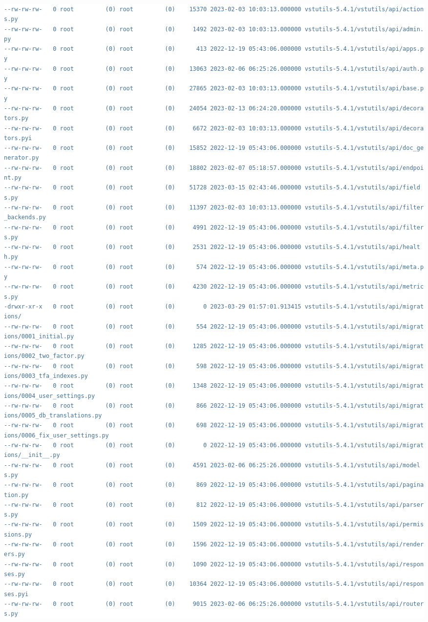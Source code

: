 ```diff
--rw-rw-rw-   0 root         (0) root         (0)    15370 2023-02-03 10:03:13.000000 vstutils-5.4.1/vstutils/api/actions.py
--rw-rw-rw-   0 root         (0) root         (0)     1492 2023-02-03 10:03:13.000000 vstutils-5.4.1/vstutils/api/admin.py
--rw-rw-rw-   0 root         (0) root         (0)      413 2022-12-19 05:43:06.000000 vstutils-5.4.1/vstutils/api/apps.py
--rw-rw-rw-   0 root         (0) root         (0)    13063 2023-02-06 06:25:26.000000 vstutils-5.4.1/vstutils/api/auth.py
--rw-rw-rw-   0 root         (0) root         (0)    27865 2023-02-03 10:03:13.000000 vstutils-5.4.1/vstutils/api/base.py
--rw-rw-rw-   0 root         (0) root         (0)    24054 2023-02-13 06:24:20.000000 vstutils-5.4.1/vstutils/api/decorators.py
--rw-rw-rw-   0 root         (0) root         (0)     6672 2023-02-03 10:03:13.000000 vstutils-5.4.1/vstutils/api/decorators.pyi
--rw-rw-rw-   0 root         (0) root         (0)    15852 2022-12-19 05:43:06.000000 vstutils-5.4.1/vstutils/api/doc_generator.py
--rw-rw-rw-   0 root         (0) root         (0)    18802 2023-02-07 05:18:57.000000 vstutils-5.4.1/vstutils/api/endpoint.py
--rw-rw-rw-   0 root         (0) root         (0)    51728 2023-03-15 02:43:46.000000 vstutils-5.4.1/vstutils/api/fields.py
--rw-rw-rw-   0 root         (0) root         (0)    11397 2023-02-03 10:03:13.000000 vstutils-5.4.1/vstutils/api/filter_backends.py
--rw-rw-rw-   0 root         (0) root         (0)     4991 2022-12-19 05:43:06.000000 vstutils-5.4.1/vstutils/api/filters.py
--rw-rw-rw-   0 root         (0) root         (0)     2531 2022-12-19 05:43:06.000000 vstutils-5.4.1/vstutils/api/health.py
--rw-rw-rw-   0 root         (0) root         (0)      574 2022-12-19 05:43:06.000000 vstutils-5.4.1/vstutils/api/meta.py
--rw-rw-rw-   0 root         (0) root         (0)     4230 2022-12-19 05:43:06.000000 vstutils-5.4.1/vstutils/api/metrics.py
-drwxr-xr-x   0 root         (0) root         (0)        0 2023-03-29 01:57:01.913415 vstutils-5.4.1/vstutils/api/migrations/
--rw-rw-rw-   0 root         (0) root         (0)      554 2022-12-19 05:43:06.000000 vstutils-5.4.1/vstutils/api/migrations/0001_initial.py
--rw-rw-rw-   0 root         (0) root         (0)     1285 2022-12-19 05:43:06.000000 vstutils-5.4.1/vstutils/api/migrations/0002_two_factor.py
--rw-rw-rw-   0 root         (0) root         (0)      598 2022-12-19 05:43:06.000000 vstutils-5.4.1/vstutils/api/migrations/0003_tfa_indexes.py
--rw-rw-rw-   0 root         (0) root         (0)     1348 2022-12-19 05:43:06.000000 vstutils-5.4.1/vstutils/api/migrations/0004_user_settings.py
--rw-rw-rw-   0 root         (0) root         (0)      866 2022-12-19 05:43:06.000000 vstutils-5.4.1/vstutils/api/migrations/0005_db_translations.py
--rw-rw-rw-   0 root         (0) root         (0)      698 2022-12-19 05:43:06.000000 vstutils-5.4.1/vstutils/api/migrations/0006_fix_user_settings.py
--rw-rw-rw-   0 root         (0) root         (0)        0 2022-12-19 05:43:06.000000 vstutils-5.4.1/vstutils/api/migrations/__init__.py
--rw-rw-rw-   0 root         (0) root         (0)     4591 2023-02-06 06:25:26.000000 vstutils-5.4.1/vstutils/api/models.py
--rw-rw-rw-   0 root         (0) root         (0)      869 2022-12-19 05:43:06.000000 vstutils-5.4.1/vstutils/api/pagination.py
--rw-rw-rw-   0 root         (0) root         (0)      812 2022-12-19 05:43:06.000000 vstutils-5.4.1/vstutils/api/parsers.py
--rw-rw-rw-   0 root         (0) root         (0)     1509 2022-12-19 05:43:06.000000 vstutils-5.4.1/vstutils/api/permissions.py
--rw-rw-rw-   0 root         (0) root         (0)     1596 2022-12-19 05:43:06.000000 vstutils-5.4.1/vstutils/api/renderers.py
--rw-rw-rw-   0 root         (0) root         (0)     1090 2022-12-19 05:43:06.000000 vstutils-5.4.1/vstutils/api/responses.py
--rw-rw-rw-   0 root         (0) root         (0)    10364 2022-12-19 05:43:06.000000 vstutils-5.4.1/vstutils/api/responses.pyi
--rw-rw-rw-   0 root         (0) root         (0)     9015 2023-02-06 06:25:26.000000 vstutils-5.4.1/vstutils/api/routers.py
```